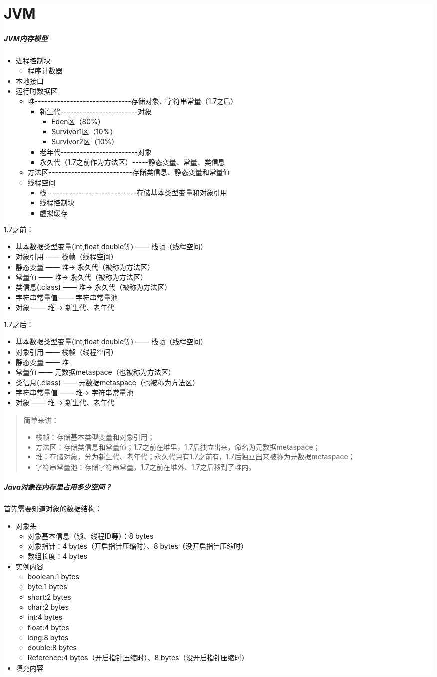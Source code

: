 # JVM

##### JVM内存模型

* 进程控制块
  * 程序计数器
* 本地接口
* 运行时数据区
  * 堆------------------------------存储对象、字符串常量（1.7之后）
    * 新生代------------------------对象
      * Eden区（80%）
      * Survivor1区（10%）
      * Survivor2区（10%）
    * 老年代------------------------对象
    * 永久代（1.7之前作为方法区）-----静态变量、常量、类信息
  * 方法区--------------------------存储类信息、静态变量和常量值
  * 线程空间
    * 栈----------------------------存储基本类型变量和对象引用
    * 线程控制块
    * 虚拟缓存

1.7之前：
- 基本数据类型变量(int,float,double等) ——  栈帧（线程空间）
- 对象引用 —— 栈帧（线程空间）
- 静态变量 —— 堆->  永久代（被称为方法区）
- 常量值 —— 堆->  永久代（被称为方法区）
- 类信息(.class) —— 堆->  永久代（被称为方法区）
- 字符串常量值 ——  字符串常量池
- 对象 —— 堆 -> 新生代、老年代


1.7之后：
- 基本数据类型变量(int,float,double等) ——  栈帧（线程空间）
- 对象引用 —— 栈帧（线程空间）
- 静态变量 —— 堆
- 常量值 —— 元数据metaspace（也被称为方法区）
- 类信息(.class) —— 元数据metaspace（也被称为方法区）
- 字符串常量值 —— 堆->  字符串常量池
- 对象 —— 堆 -> 新生代、老年代

>简单来讲：
>  - 栈帧：存储基本类型变量和对象引用；
>  - 方法区：存储类信息和常量值；1.7之前在堆里，1.7后独立出来，命名为元数据metaspace；
>  - 堆：存储对象，分为新生代、老年代；永久代只有1.7之前有，1.7后独立出来被称为元数据metaspace；
>  - 字符串常量池：存储字符串常量，1.7之前在堆外、1.7之后移到了堆内。


##### Java对象在内存里占用多少空间？

首先需要知道对象的数据结构：
* 对象头
    * 对象基本信息（锁、线程ID等）：8 bytes
    * 对象指针：4 bytes（开启指针压缩时）、8 bytes（没开启指针压缩时）
    * 数组长度：4 bytes
* 实例内容
    * boolean:1 bytes
    * byte:1 bytes
    * short:2 bytes
    * char:2 bytes
    * int:4 bytes
    * float:4 bytes
    * long:8 bytes
    * double:8 bytes
    * Reference:4 bytes（开启指针压缩时）、8 bytes（没开启指针压缩时）
* 填充内容